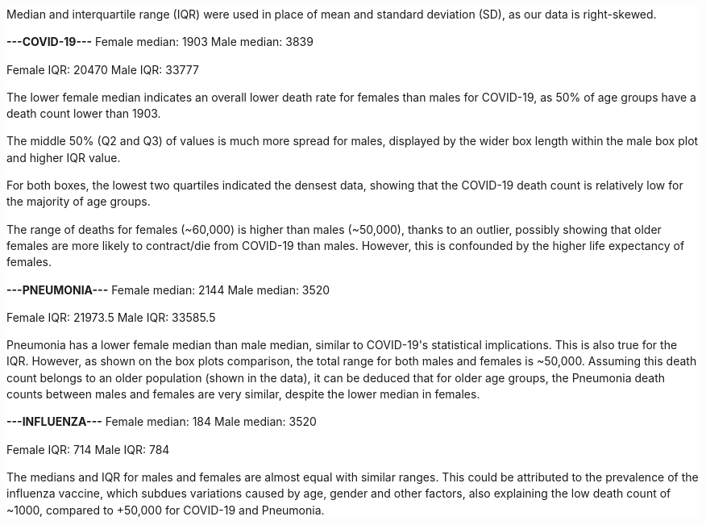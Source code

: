 Median and interquartile range (IQR) were used in place of mean and
standard deviation (SD), as our data is right-skewed.



**---COVID-19---** 
Female median: 1903 
Male median: 3839 

Female IQR: 20470 
Male IQR: 33777 

The lower female median indicates an overall lower death rate for
females than males for COVID-19, as 50% of age groups have a death count
lower than 1903. 

The middle 50% (Q2 and Q3) of values is much more spread for males,
displayed by the wider box length within the male box plot and higher
IQR value. 

For both boxes, the lowest two quartiles indicated the densest data,
showing that the COVID-19 death count is relatively low for the majority
of age groups.

The range of deaths for females (\~60,000) is higher than males
(\~50,000), thanks to an outlier, possibly showing that older females
are more likely to contract/die from COVID-19 than males. However, this
is confounded by the higher life expectancy of females.



**---PNEUMONIA---** 
Female median: 2144 
Male median: 3520 

Female IQR: 21973.5 
Male IQR: 33585.5 

Pneumonia has a lower female median than male median, similar to
COVID-19's statistical implications. This is also true for the IQR.
However, as shown on the box plots comparison, the total range for both
males and females is \~50,000. Assuming this death count belongs to an
older population (shown in the data), it can be deduced that for older
age groups, the Pneumonia death counts between males and females are
very similar, despite the lower median in females.



**---INFLUENZA---**
Female median: 184 
Male median: 3520 

Female IQR: 714 
Male IQR: 784 

The medians and IQR for males and females are almost equal with similar
ranges. This could be attributed to the prevalence of the influenza
vaccine, which subdues variations caused by age, gender and other
factors, also explaining the low death count of \~1000, compared to
+50,000 for COVID-19 and Pneumonia.
